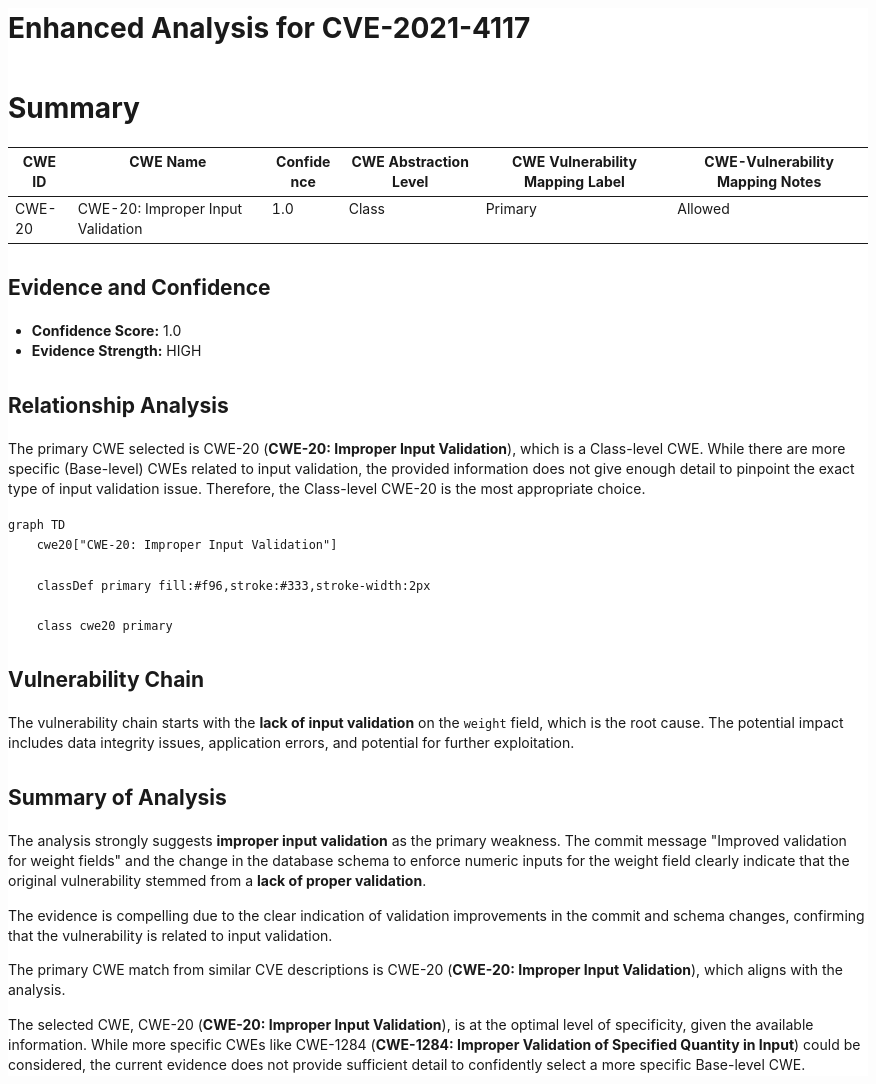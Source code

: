 # Enhanced Analysis for CVE-2021-4117

# Summary

| CWE ID | CWE Name | Confidence | CWE Abstraction Level | CWE Vulnerability Mapping Label | CWE-Vulnerability Mapping Notes |
|---|---|---|---|---|---|
| CWE-20 | CWE-20: Improper Input Validation | 1.0 | Class | Primary | Allowed |

## Evidence and Confidence

*   **Confidence Score:** 1.0
*   **Evidence Strength:** HIGH

## Relationship Analysis
The primary CWE selected is CWE-20 (**CWE-20: Improper Input Validation**), which is a Class-level CWE. While there are more specific (Base-level) CWEs related to input validation, the provided information does not give enough detail to pinpoint the exact type of input validation issue. Therefore, the Class-level CWE-20 is the most appropriate choice.

```mermaid
graph TD
    cwe20["CWE-20: Improper Input Validation"]
    
    classDef primary fill:#f96,stroke:#333,stroke-width:2px
    
    class cwe20 primary
```

## Vulnerability Chain
The vulnerability chain starts with the **lack of input validation** on the `weight` field, which is the root cause. The potential impact includes data integrity issues, application errors, and potential for further exploitation.

## Summary of Analysis
The analysis strongly suggests **improper input validation** as the primary weakness. The commit message "Improved validation for weight fields" and the change in the database schema to enforce numeric inputs for the weight field clearly indicate that the original vulnerability stemmed from a **lack of proper validation**.

The evidence is compelling due to the clear indication of validation improvements in the commit and schema changes, confirming that the vulnerability is related to input validation.

The primary CWE match from similar CVE descriptions is CWE-20 (**CWE-20: Improper Input Validation**), which aligns with the analysis.

The selected CWE, CWE-20 (**CWE-20: Improper Input Validation**), is at the optimal level of specificity, given the available information. While more specific CWEs like CWE-1284 (**CWE-1284: Improper Validation of Specified Quantity in Input**) could be considered, the current evidence does not provide sufficient detail to confidently select a more specific Base-level CWE.
